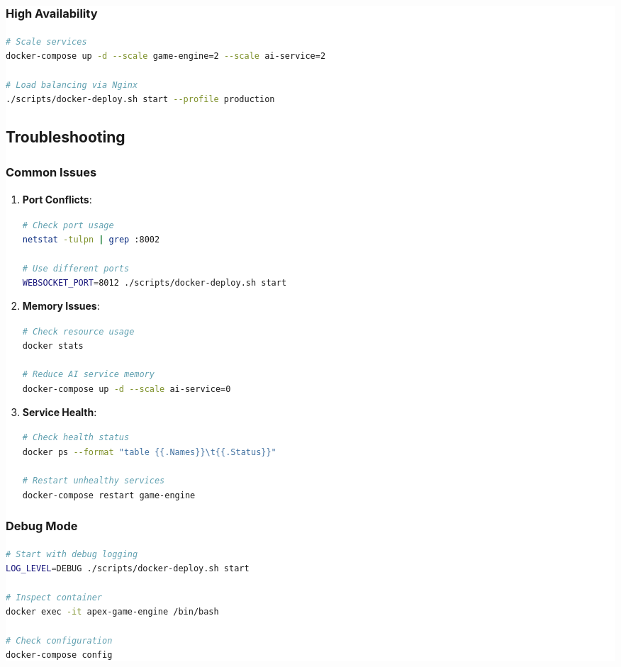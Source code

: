 ### High Availability

```bash
# Scale services
docker-compose up -d --scale game-engine=2 --scale ai-service=2

# Load balancing via Nginx
./scripts/docker-deploy.sh start --profile production
```

## Troubleshooting

### Common Issues

1. **Port Conflicts**:
   ```bash
   # Check port usage
   netstat -tulpn | grep :8002
   
   # Use different ports
   WEBSOCKET_PORT=8012 ./scripts/docker-deploy.sh start
   ```

2. **Memory Issues**:
   ```bash
   # Check resource usage
   docker stats
   
   # Reduce AI service memory
   docker-compose up -d --scale ai-service=0
   ```

3. **Service Health**:
   ```bash
   # Check health status
   docker ps --format "table {{.Names}}\t{{.Status}}"
   
   # Restart unhealthy services
   docker-compose restart game-engine
   ```

### Debug Mode

```bash
# Start with debug logging
LOG_LEVEL=DEBUG ./scripts/docker-deploy.sh start

# Inspect container
docker exec -it apex-game-engine /bin/bash

# Check configuration
docker-compose config
```
